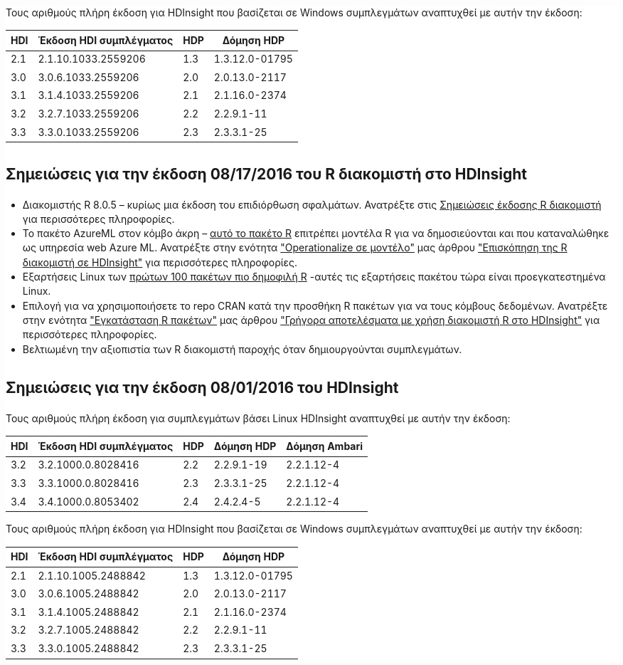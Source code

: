 Τους αριθμούς πλήρη έκδοση για HDInsight που βασίζεται σε Windows συμπλεγμάτων αναπτυχθεί με αυτήν την έκδοση:

|HDI |Έκδοση HDI συμπλέγματος   |HDP |Δόμηση HDP     |
|----|----------------------|----|--------------|
|2.1 |2.1.10.1033.2559206   |1.3 |1.3.12.0-01795|
|3.0 |3.0.6.1033.2559206    |2.0 |2.0.13.0-2117 |
|3.1 |3.1.4.1033.2559206    |2.1 |2.1.16.0-2374 |
|3.2 |3.2.7.1033.2559206    |2.2 |2.2.9.1-11    |
|3.3 |3.3.0.1033.2559206    |2.3 |2.3.3.1-25    |

## <a name="notes-for-08172016-release-of-r-server-on-hdinsight"></a>Σημειώσεις για την έκδοση 08/17/2016 του R διακομιστή στο HDInsight

- Διακομιστής R 8.0.5 – κυρίως μια έκδοση του επιδιόρθωση σφαλμάτων. Ανατρέξτε στις [Σημειώσεις έκδοσης R διακομιστή](https://msdn.microsoft.com/microsoft-r/notes/r-server-notes) για περισσότερες πληροφορίες. 
- Το πακέτο AzureML στον κόμβο άκρη – [αυτό το πακέτο R](https://cran.r-project.org/web/packages/AzureML/vignettes/getting_started.html) επιτρέπει μοντέλα R για να δημοσιεύονται και που καταναλώθηκε ως υπηρεσία web Azure ML.  Ανατρέξτε στην ενότητα ["Operationalize σε μοντέλο"](hdinsight-hadoop-r-server-overview.md#operationalize-a-model) μας άρθρου ["Επισκόπηση της R διακομιστή σε HDInsight"](hdinsight-hadoop-r-server-overview.md) για περισσότερες πληροφορίες.
- Εξαρτήσεις Linux των [πρώτων 100 πακέτων πιο δημοφιλή R](https://github.com/metacran/cranlogs) -αυτές τις εξαρτήσεις πακέτου τώρα είναι προεγκατεστημένα Linux.  
- Επιλογή για να χρησιμοποιήσετε το repo CRAN κατά την προσθήκη R πακέτων για να τους κόμβους δεδομένων. Ανατρέξτε στην ενότητα ["Εγκατάσταση R πακέτων"](hdinsight-hadoop-r-server-get-started.md#install-r-packages) μας άρθρου ["Γρήγορα αποτελέσματα με χρήση διακομιστή R στο HDInsight"](hdinsight-hadoop-r-server-get-started.md) για περισσότερες πληροφορίες.
- Βελτιωμένη την αξιοπιστία των R διακομιστή παροχής όταν δημιουργούνται συμπλεγμάτων.


## <a name="notes-for-08012016-release-of-hdinsight"></a>Σημειώσεις για την έκδοση 08/01/2016 του HDInsight

Τους αριθμούς πλήρη έκδοση για συμπλεγμάτων βάσει Linux HDInsight αναπτυχθεί με αυτήν την έκδοση:

|HDI |Έκδοση HDI συμπλέγματος   |HDP |Δόμηση HDP   |Δόμηση Ambari |
|----|----------------------|----|------------|-------------|
|3.2 |3.2.1000.0.8028416    |2.2 |2.2.9.1-19  |2.2.1.12-4   |
|3.3 |3.3.1000.0.8028416    |2.3 |2.3.3.1-25  |2.2.1.12-4   |
|3.4 |3.4.1000.0.8053402    |2.4 |2.4.2.4-5   |2.2.1.12-4   |

Τους αριθμούς πλήρη έκδοση για HDInsight που βασίζεται σε Windows συμπλεγμάτων αναπτυχθεί με αυτήν την έκδοση:

|HDI |Έκδοση HDI συμπλέγματος   |HDP |Δόμηση HDP     |
|----|----------------------|----|--------------|
|2.1 |2.1.10.1005.2488842   |1.3 |1.3.12.0-01795|
|3.0 |3.0.6.1005.2488842    |2.0 |2.0.13.0-2117 |
|3.1 |3.1.4.1005.2488842    |2.1 |2.1.16.0-2374 |
|3.2 |3.2.7.1005.2488842    |2.2 |2.2.9.1-11    |
|3.3 |3.3.0.1005.2488842    |2.3 |2.3.3.1-25    |
